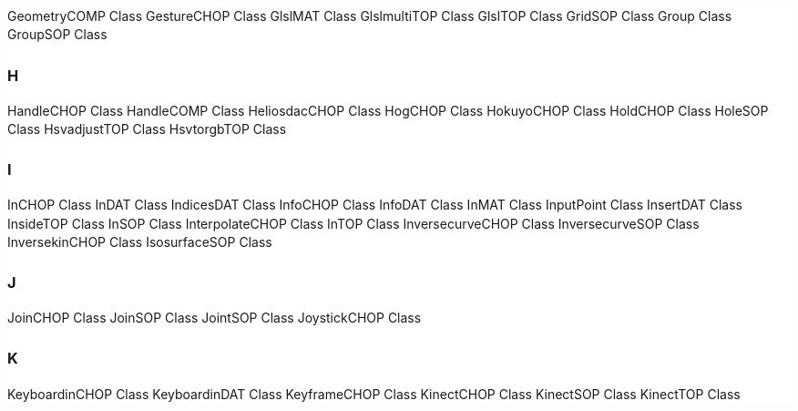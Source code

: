 GeometryCOMP Class
GestureCHOP Class
GlslMAT Class
GlslmultiTOP Class
GlslTOP Class
GridSOP Class
Group Class
GroupSOP Class

### H

HandleCHOP Class
HandleCOMP Class
HeliosdacCHOP Class
HogCHOP Class
HokuyoCHOP Class
HoldCHOP Class
HoleSOP Class
HsvadjustTOP Class
HsvtorgbTOP Class

### I

InCHOP Class
InDAT Class
IndicesDAT Class
InfoCHOP Class
InfoDAT Class
InMAT Class
InputPoint Class
InsertDAT Class
InsideTOP Class
InSOP Class
InterpolateCHOP Class
InTOP Class
InversecurveCHOP Class
InversecurveSOP Class
InversekinCHOP Class
IsosurfaceSOP Class

### J

JoinCHOP Class
JoinSOP Class
JointSOP Class
JoystickCHOP Class

### K

KeyboardinCHOP Class
KeyboardinDAT Class
KeyframeCHOP Class
KinectCHOP Class
KinectSOP Class
KinectTOP Class
